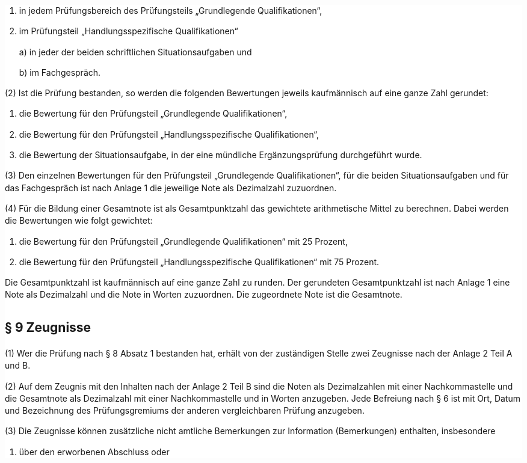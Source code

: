 1.  in jedem Prüfungsbereich des Prüfungsteils „Grundlegende Qualifikationen“,


2.  im Prüfungsteil „Handlungsspezifische Qualifikationen“

    a)  in jeder der beiden schriftlichen Situationsaufgaben und


    b)  im Fachgespräch.







(2) Ist die Prüfung bestanden, so werden die folgenden Bewertungen jeweils kaufmännisch auf eine ganze Zahl gerundet:

1.  die Bewertung für den Prüfungsteil „Grundlegende Qualifikationen“,


2.  die Bewertung für den Prüfungsteil „Handlungsspezifische Qualifikationen“,


3.  die Bewertung der Situationsaufgabe, in der eine mündliche Ergänzungsprüfung durchgeführt wurde.




(3) Den einzelnen Bewertungen für den Prüfungsteil „Grundlegende Qualifikationen“, für die beiden Situationsaufgaben und für das Fachgespräch ist nach Anlage 1 die jeweilige Note als Dezimalzahl zuzuordnen.

(4) Für die Bildung einer Gesamtnote ist als Gesamtpunktzahl das gewichtete arithmetische Mittel zu berechnen. Dabei werden die Bewertungen wie folgt gewichtet:

1.  die Bewertung für den Prüfungsteil „Grundlegende Qualifikationen“ mit 25 Prozent,


2.  die Bewertung für den Prüfungsteil „Handlungsspezifische Qualifikationen“ mit 75 Prozent.



Die Gesamtpunktzahl ist kaufmännisch auf eine ganze Zahl zu runden. Der gerundeten Gesamtpunktzahl ist nach Anlage 1 eine Note als Dezimalzahl und die Note in Worten zuzuordnen. Die zugeordnete Note ist die Gesamtnote.


## § 9 Zeugnisse

(1) Wer die Prüfung nach § 8 Absatz 1 bestanden hat, erhält von der zuständigen Stelle zwei Zeugnisse nach der Anlage 2 Teil A und B.

(2) Auf dem Zeugnis mit den Inhalten nach der Anlage 2 Teil B sind die Noten als Dezimalzahlen mit einer Nachkommastelle und die Gesamtnote als Dezimalzahl mit einer Nachkommastelle und in Worten anzugeben. Jede Befreiung nach § 6 ist mit Ort, Datum und Bezeichnung des Prüfungsgremiums der anderen vergleichbaren Prüfung anzugeben.

(3) Die Zeugnisse können zusätzliche nicht amtliche Bemerkungen zur Information (Bemerkungen) enthalten, insbesondere

1.  über den erworbenen Abschluss oder

